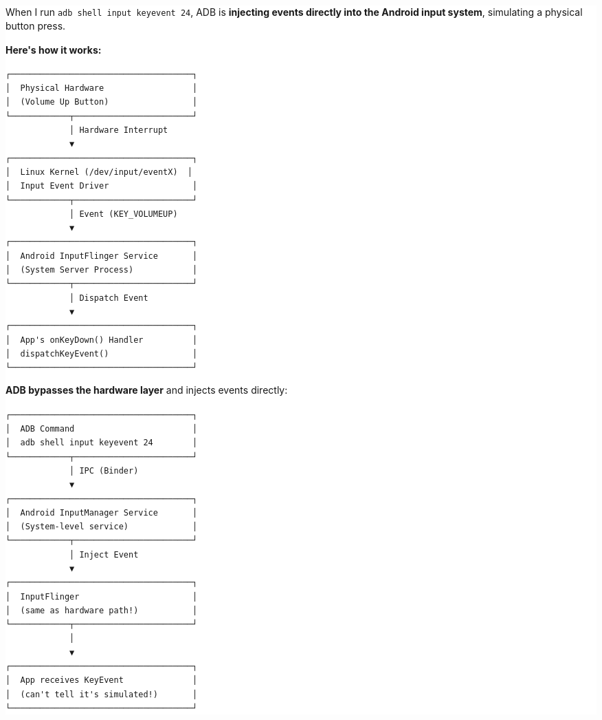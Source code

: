 When I run `adb shell input keyevent 24`, ADB is **injecting events directly into the Android input system**, simulating a physical button press.

**Here's how it works:**

```
┌─────────────────────────────────────┐
│  Physical Hardware                  │
│  (Volume Up Button)                 │
└────────────┬────────────────────────┘
             │ Hardware Interrupt
             ▼
┌─────────────────────────────────────┐
│  Linux Kernel (/dev/input/eventX)  │
│  Input Event Driver                 │
└────────────┬────────────────────────┘
             │ Event (KEY_VOLUMEUP)
             ▼
┌─────────────────────────────────────┐
│  Android InputFlinger Service       │
│  (System Server Process)            │
└────────────┬────────────────────────┘
             │ Dispatch Event
             ▼
┌─────────────────────────────────────┐
│  App's onKeyDown() Handler          │
│  dispatchKeyEvent()                 │
└─────────────────────────────────────┘
```

**ADB bypasses the hardware layer** and injects events directly:

```
┌─────────────────────────────────────┐
│  ADB Command                        │
│  adb shell input keyevent 24        │
└────────────┬────────────────────────┘
             │ IPC (Binder)
             ▼
┌─────────────────────────────────────┐
│  Android InputManager Service       │
│  (System-level service)             │
└────────────┬────────────────────────┘
             │ Inject Event
             ▼
┌─────────────────────────────────────┐
│  InputFlinger                       │
│  (same as hardware path!)           │
└────────────┬────────────────────────┘
             │
             ▼
┌─────────────────────────────────────┐
│  App receives KeyEvent              │
│  (can't tell it's simulated!)       │
└─────────────────────────────────────┘
```
